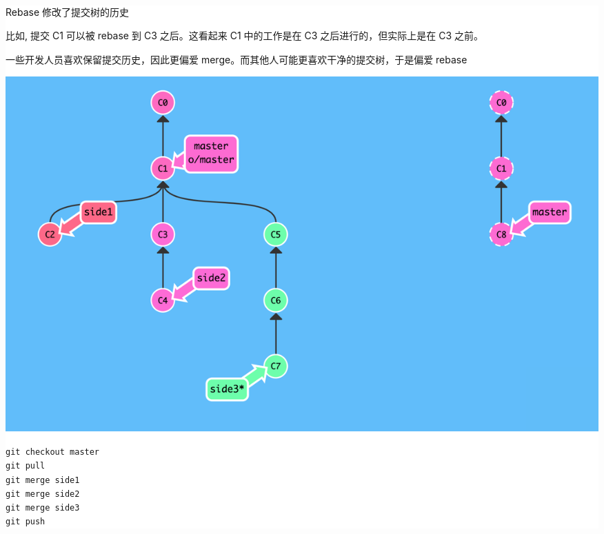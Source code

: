 Rebase 修改了提交树的历史

比如, 提交 C1 可以被 rebase 到 C3 之后。这看起来 C1 中的工作是在 C3 之后进行的，但实际上是在 C3 之前。

一些开发人员喜欢保留提交历史，因此更偏爱 merge。而其他人可能更喜欢干净的提交树，于是偏爱 rebase


![](/images/assets/20200612165821815.png)
```
git checkout master
git pull
git merge side1
git merge side2
git merge side3
git push
```